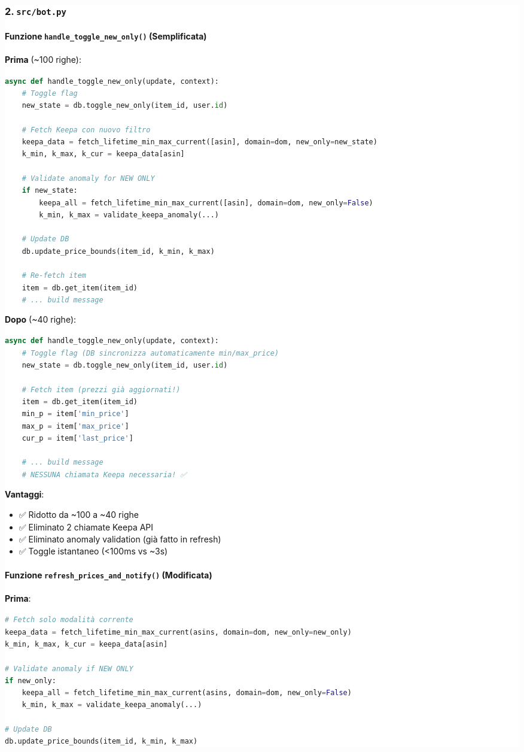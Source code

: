 ### 2. `src/bot.py`

#### Funzione `handle_toggle_new_only()` (Semplificata)

**Prima** (~100 righe):
```python
async def handle_toggle_new_only(update, context):
    # Toggle flag
    new_state = db.toggle_new_only(item_id, user.id)
    
    # Fetch Keepa con nuovo filtro
    keepa_data = fetch_lifetime_min_max_current([asin], domain=dom, new_only=new_state)
    k_min, k_max, k_cur = keepa_data[asin]
    
    # Validate anomaly for NEW ONLY
    if new_state:
        keepa_all = fetch_lifetime_min_max_current([asin], domain=dom, new_only=False)
        k_min, k_max = validate_keepa_anomaly(...)
    
    # Update DB
    db.update_price_bounds(item_id, k_min, k_max)
    
    # Re-fetch item
    item = db.get_item(item_id)
    # ... build message
```

**Dopo** (~40 righe):
```python
async def handle_toggle_new_only(update, context):
    # Toggle flag (DB sincronizza automaticamente min/max_price)
    new_state = db.toggle_new_only(item_id, user.id)
    
    # Fetch item (prezzi già aggiornati!)
    item = db.get_item(item_id)
    min_p = item['min_price']
    max_p = item['max_price']
    cur_p = item['last_price']
    
    # ... build message
    # NESSUNA chiamata Keepa necessaria! ✅
```

**Vantaggi**:
- ✅ Ridotto da ~100 a ~40 righe
- ✅ Eliminato 2 chiamate Keepa API
- ✅ Eliminato anomaly validation (già fatto in refresh)
- ✅ Toggle istantaneo (<100ms vs ~3s)

#### Funzione `refresh_prices_and_notify()` (Modificata)

**Prima**:
```python
# Fetch solo modalità corrente
keepa_data = fetch_lifetime_min_max_current(asins, domain=dom, new_only=new_only)
k_min, k_max, k_cur = keepa_data[asin]

# Validate anomaly if NEW ONLY
if new_only:
    keepa_all = fetch_lifetime_min_max_current(asins, domain=dom, new_only=False)
    k_min, k_max = validate_keepa_anomaly(...)

# Update DB
db.update_price_bounds(item_id, k_min, k_max)
```

